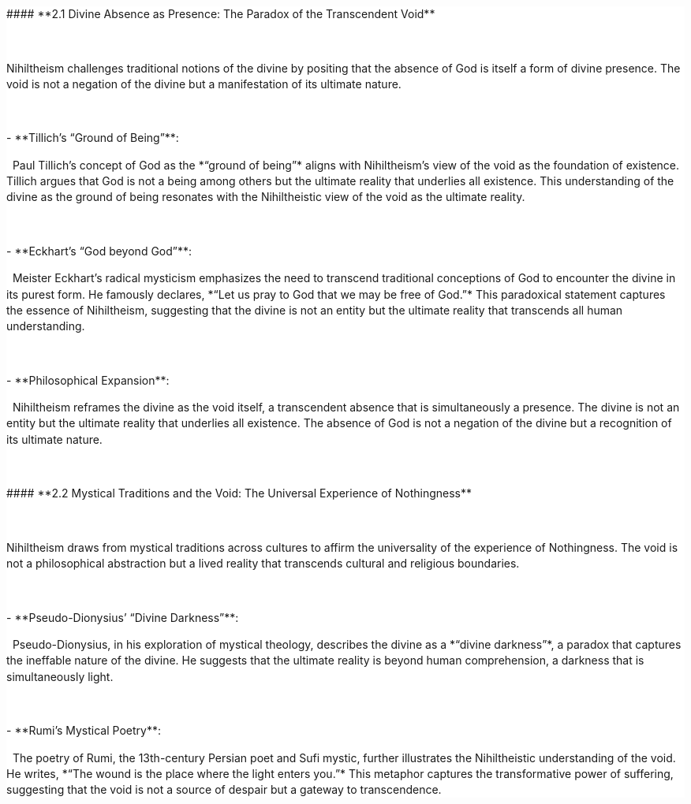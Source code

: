 \#### \*\*2.1 Divine Absence as Presence: The Paradox of the Transcendent Void\*\*

<br>

Nihiltheism challenges traditional notions of the divine by positing that the absence of God is itself a form of divine presence. The void is not a negation of the divine but a manifestation of its ultimate nature.

<br>

\- \*\*Tillich’s “Ground of Being”\*\*:  

  Paul Tillich’s concept of God as the \*“ground of being”\* aligns with Nihiltheism’s view of the void as the foundation of existence. Tillich argues that God is not a being among others but the ultimate reality that underlies all existence. This understanding of the divine as the ground of being resonates with the Nihiltheistic view of the void as the ultimate reality.

<br>

\- \*\*Eckhart’s “God beyond God”\*\*:  

  Meister Eckhart’s radical mysticism emphasizes the need to transcend traditional conceptions of God to encounter the divine in its purest form. He famously declares, \*“Let us pray to God that we may be free of God.”\* This paradoxical statement captures the essence of Nihiltheism, suggesting that the divine is not an entity but the ultimate reality that transcends all human understanding.

<br>

\- \*\*Philosophical Expansion\*\*:  

  Nihiltheism reframes the divine as the void itself, a transcendent absence that is simultaneously a presence. The divine is not an entity but the ultimate reality that underlies all existence. The absence of God is not a negation of the divine but a recognition of its ultimate nature.

<br>

\#### \*\*2.2 Mystical Traditions and the Void: The Universal Experience of Nothingness\*\*

<br>

Nihiltheism draws from mystical traditions across cultures to affirm the universality of the experience of Nothingness. The void is not a philosophical abstraction but a lived reality that transcends cultural and religious boundaries.

<br>

\- \*\*Pseudo-Dionysius’ “Divine Darkness”\*\*:  

  Pseudo-Dionysius, in his exploration of mystical theology, describes the divine as a \*“divine darkness”\*, a paradox that captures the ineffable nature of the divine. He suggests that the ultimate reality is beyond human comprehension, a darkness that is simultaneously light.

<br>

\- \*\*Rumi’s Mystical Poetry\*\*:  

  The poetry of Rumi, the 13th-century Persian poet and Sufi mystic, further illustrates the Nihiltheistic understanding of the void. He writes, \*“The wound is the place where the light enters you.”\* This metaphor captures the transformative power of suffering, suggesting that the void is not a source of despair but a gateway to transcendence.
